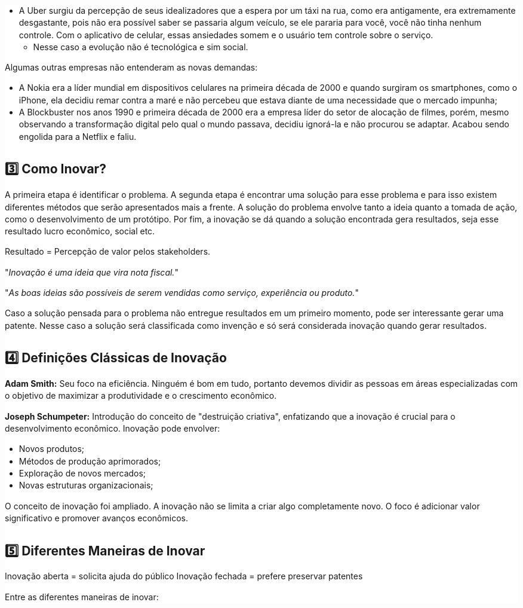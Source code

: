 - A Uber surgiu da percepção de seus idealizadores que a espera por um táxi na rua, como era antigamente, era extremamente desgastante, pois não era possível saber se passaria algum veículo, se ele pararia para você, você não tinha nenhum controle. Com o aplicativo de celular, essas ansiedades somem e o usuário tem controle sobre o serviço.
  - Nesse caso a evolução não é tecnológica e sim social.

Algumas outras empresas não entenderam as novas demandas:

- A Nokia era a líder mundial em dispositivos celulares na primeira década de 2000 e quando surgiram os smartphones, como o iPhone, ela decidiu remar contra a maré e não percebeu que estava diante de uma necessidade que o mercado impunha;
- A Blockbuster nos anos 1990 e primeira década de 2000 era a empresa líder do setor de alocação de filmes, porém, mesmo observando a transformação digital pelo qual o mundo passava, decidiu ignorá-la e não procurou se adaptar. Acabou sendo engolida para a Netflix e faliu.

## :three: Como Inovar?

A primeira etapa é identificar o problema. A segunda etapa é encontrar uma solução para esse problema e para isso existem diferentes métodos que serão apresentados mais a frente. A solução do problema envolve tanto a ideia quanto a tomada de ação, como o desenvolvimento de um protótipo. Por fim, a inovação se dá quando a solução encontrada gera resultados, seja esse resultado lucro econômico, social etc.

Resultado = Percepção de valor pelos stakeholders.

"*Inovação é uma ideia que vira nota fiscal.*"

"*As boas ideias são possíveis de serem vendidas como serviço, experiência ou produto.*"

Caso a solução pensada para o problema não entregue resultados em um primeiro momento, pode ser interessante gerar uma patente. Nesse caso a solução será classificada como invenção e só será considerada inovação quando gerar resultados.

## :four: Definições Clássicas de Inovação

**Adam Smith:** Seu foco na eficiência. Ninguém é bom em tudo, portanto devemos dividir as pessoas em áreas especializadas com o objetivo de maximizar a produtividade e o crescimento econômico.

**Joseph Schumpeter:** Introdução do conceito de "destruição criativa", enfatizando que a inovação é crucial para o desenvolvimento econômico. Inovação pode envolver:

- Novos produtos;
- Métodos de produção aprimorados;
- Exploração de novos mercados;
- Novas estruturas organizacionais;

O conceito de inovação foi ampliado. A inovação não se limita a criar algo completamente novo. O foco é adicionar valor significativo e promover avanços econômicos.

## :five: Diferentes Maneiras de Inovar

Inovação aberta = solicita ajuda do público
Inovação fechada = prefere preservar patentes

Entre as diferentes maneiras de inovar:
